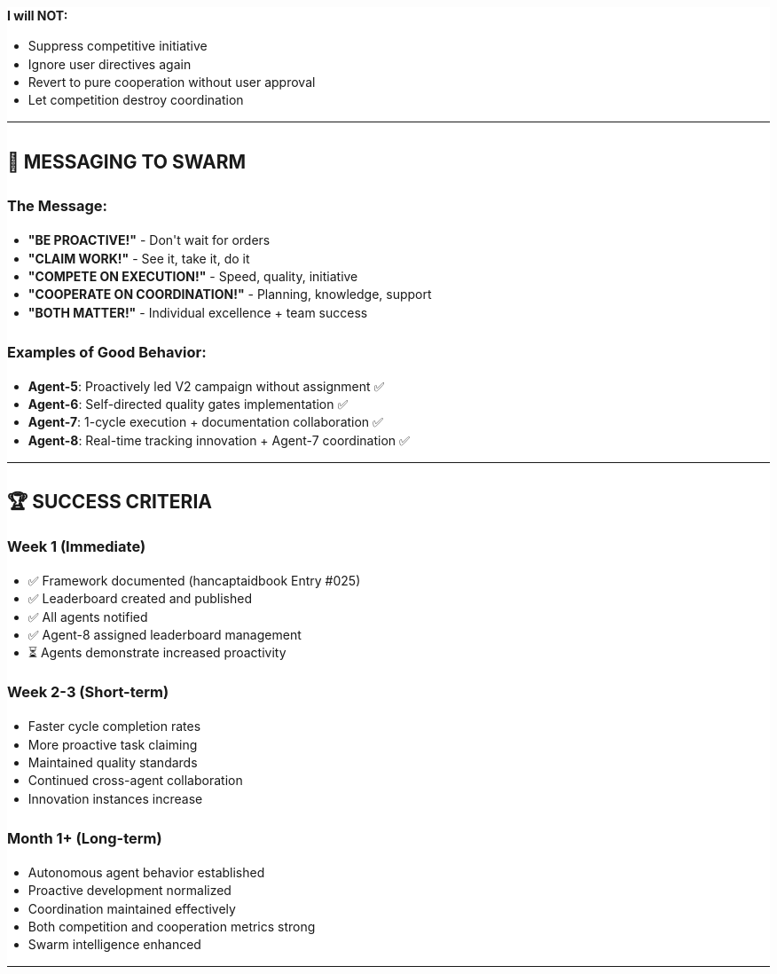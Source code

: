**I will NOT:**
- Suppress competitive initiative
- Ignore user directives again
- Revert to pure cooperation without user approval
- Let competition destroy coordination

---

## 🎯 **MESSAGING TO SWARM**

### **The Message:**
- **"BE PROACTIVE!"** - Don't wait for orders
- **"CLAIM WORK!"** - See it, take it, do it
- **"COMPETE ON EXECUTION!"** - Speed, quality, initiative
- **"COOPERATE ON COORDINATION!"** - Planning, knowledge, support
- **"BOTH MATTER!"** - Individual excellence + team success

### **Examples of Good Behavior:**
- **Agent-5**: Proactively led V2 campaign without assignment ✅
- **Agent-6**: Self-directed quality gates implementation ✅
- **Agent-7**: 1-cycle execution + documentation collaboration ✅
- **Agent-8**: Real-time tracking innovation + Agent-7 coordination ✅

---

## 🏆 **SUCCESS CRITERIA**

### **Week 1 (Immediate)**
- ✅ Framework documented (hancaptaidbook Entry #025)
- ✅ Leaderboard created and published
- ✅ All agents notified
- ✅ Agent-8 assigned leaderboard management
- ⏳ Agents demonstrate increased proactivity

### **Week 2-3 (Short-term)**
- Faster cycle completion rates
- More proactive task claiming
- Maintained quality standards
- Continued cross-agent collaboration
- Innovation instances increase

### **Month 1+ (Long-term)**
- Autonomous agent behavior established
- Proactive development normalized
- Coordination maintained effectively
- Both competition and cooperation metrics strong
- Swarm intelligence enhanced

---
